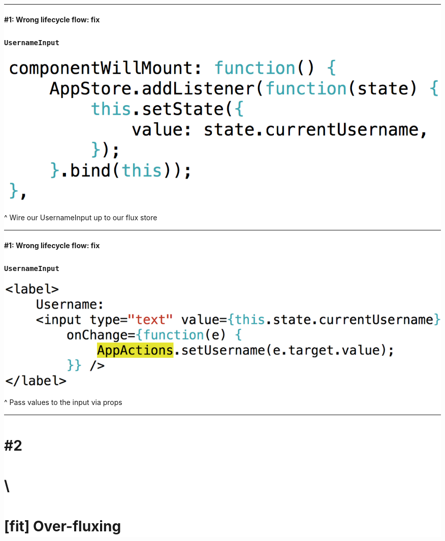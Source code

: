 ------

#### \#1: Wrong lifecycle flow: fix

### `UsernameInput`

![inline](images/wrong-lifecycle-fix-2.png)

^ Wire our UsernameInput up to our flux store

------

#### \#1: Wrong lifecycle flow: fix

### `UsernameInput`

![inline](images/wrong-lifecycle-fix-3.png)

^ Pass values to the input via props

------------------------------------------------

# \#2
# \ 
# [fit] Over-fluxing


[//]: - "^ value/onChange example above?"